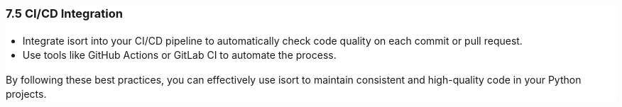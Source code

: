 ### 7.5 CI/CD Integration

- Integrate isort into your CI/CD pipeline to automatically check code quality on each commit or pull request.
- Use tools like GitHub Actions or GitLab CI to automate the process.

By following these best practices, you can effectively use isort to maintain consistent and high-quality code in your Python projects.
